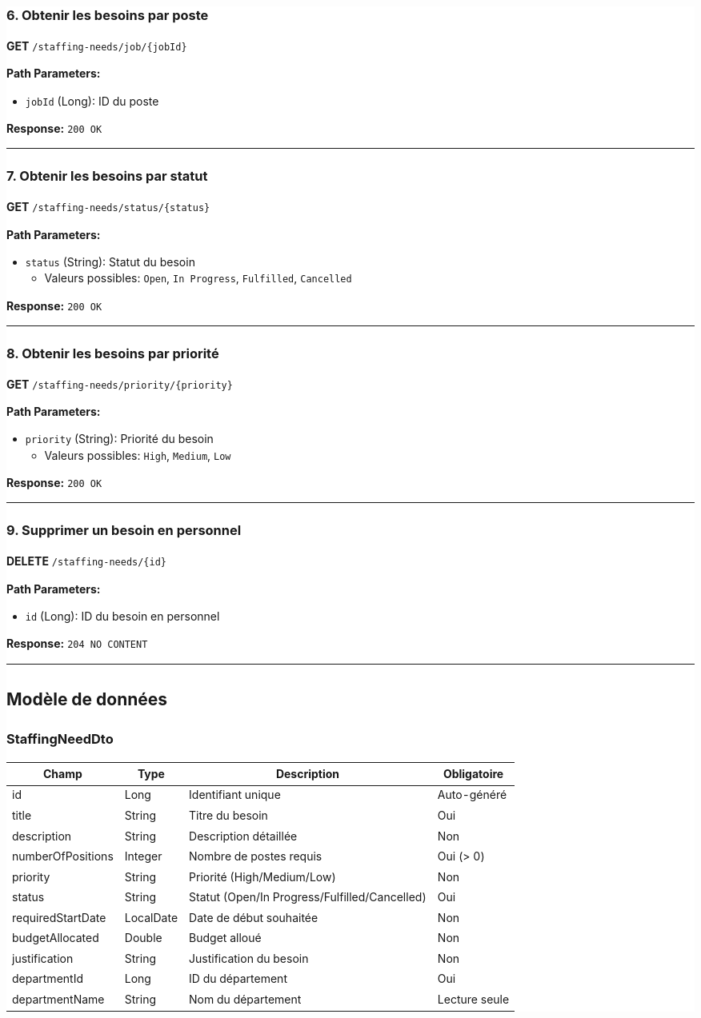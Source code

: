 ### 6. Obtenir les besoins par poste
**GET** `/staffing-needs/job/{jobId}`

**Path Parameters:**
- `jobId` (Long): ID du poste

**Response:** `200 OK`

---

### 7. Obtenir les besoins par statut
**GET** `/staffing-needs/status/{status}`

**Path Parameters:**
- `status` (String): Statut du besoin
  - Valeurs possibles: `Open`, `In Progress`, `Fulfilled`, `Cancelled`

**Response:** `200 OK`

---

### 8. Obtenir les besoins par priorité
**GET** `/staffing-needs/priority/{priority}`

**Path Parameters:**
- `priority` (String): Priorité du besoin
  - Valeurs possibles: `High`, `Medium`, `Low`

**Response:** `200 OK`

---

### 9. Supprimer un besoin en personnel
**DELETE** `/staffing-needs/{id}`

**Path Parameters:**
- `id` (Long): ID du besoin en personnel

**Response:** `204 NO CONTENT`

---

## Modèle de données

### StaffingNeedDto

| Champ | Type | Description | Obligatoire |
|-------|------|-------------|-------------|
| id | Long | Identifiant unique | Auto-généré |
| title | String | Titre du besoin | Oui |
| description | String | Description détaillée | Non |
| numberOfPositions | Integer | Nombre de postes requis | Oui (> 0) |
| priority | String | Priorité (High/Medium/Low) | Non |
| status | String | Statut (Open/In Progress/Fulfilled/Cancelled) | Oui |
| requiredStartDate | LocalDate | Date de début souhaitée | Non |
| budgetAllocated | Double | Budget alloué | Non |
| justification | String | Justification du besoin | Non |
| departmentId | Long | ID du département | Oui |
| departmentName | String | Nom du département | Lecture seule |